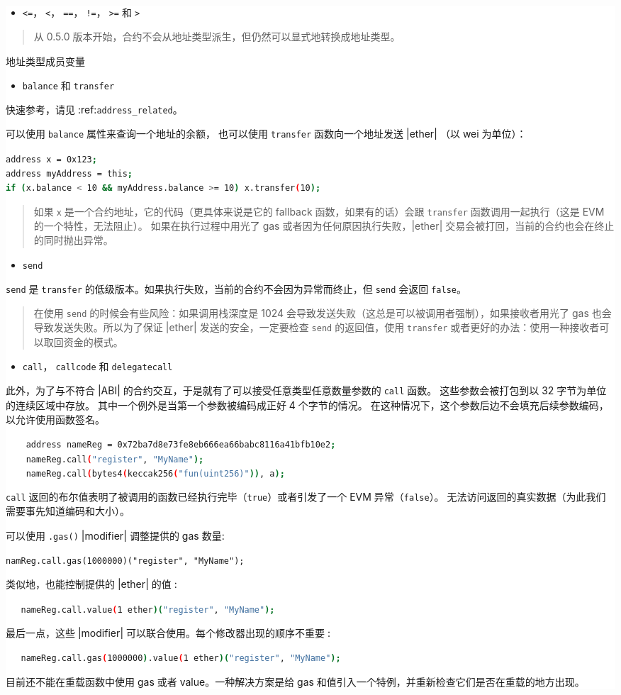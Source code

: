 * ``<=``， ``<``， ``==``， ``!=``， ``>=`` 和 ``>``

>  从 0.5.0 版本开始，合约不会从地址类型派生，但仍然可以显式地转换成地址类型。

地址类型成员变量

* ``balance`` 和 ``transfer``

快速参考，请见 :ref:`address_related`。

可以使用 ``balance`` 属性来查询一个地址的余额，
也可以使用 ``transfer`` 函数向一个地址发送 |ether| （以 wei 为单位）：

```bash
address x = 0x123;
address myAddress = this;
if (x.balance < 10 && myAddress.balance >= 10) x.transfer(10);
```

> 如果 ``x`` 是一个合约地址，它的代码（更具体来说是它的 fallback 函数，如果有的话）会跟 ``transfer`` 函数调用一起执行（这是 EVM 的一个特性，无法阻止）。
如果在执行过程中用光了 gas 或者因为任何原因执行失败，|ether| 交易会被打回，当前的合约也会在终止的同时抛出异常。

* ``send``

``send`` 是 ``transfer`` 的低级版本。如果执行失败，当前的合约不会因为异常而终止，但 ``send`` 会返回 ``false``。

> 在使用 ``send`` 的时候会有些风险：如果调用栈深度是 1024 会导致发送失败（这总是可以被调用者强制），如果接收者用光了 gas 也会导致发送失败。所以为了保证 |ether| 发送的安全，一定要检查 ``send`` 的返回值，使用 ``transfer`` 或者更好的办法：使用一种接收者可以取回资金的模式。

* ``call``， ``callcode`` 和 ``delegatecall``

此外，为了与不符合 |ABI| 的合约交互，于是就有了可以接受任意类型任意数量参数的 ``call`` 函数。
这些参数会被打包到以 32 字节为单位的连续区域中存放。
其中一个例外是当第一个参数被编码成正好 4 个字节的情况。
在这种情况下，这个参数后边不会填充后续参数编码，以允许使用函数签名。

```bash
    address nameReg = 0x72ba7d8e73fe8eb666ea66babc8116a41bfb10e2;
    nameReg.call("register", "MyName");
    nameReg.call(bytes4(keccak256("fun(uint256)")), a);
```

``call`` 返回的布尔值表明了被调用的函数已经执行完毕（``true``）或者引发了一个 EVM 异常（``false``）。
无法访问返回的真实数据（为此我们需要事先知道编码和大小）。

可以使用 ``.gas()`` |modifier| 调整提供的 gas 数量:

    namReg.call.gas(1000000)("register", "MyName");

类似地，也能控制提供的 |ether| 的值 :

```bash
   nameReg.call.value(1 ether)("register", "MyName"); 
```

最后一点，这些 |modifier| 可以联合使用。每个修改器出现的顺序不重要 :

```bash
   nameReg.call.gas(1000000).value(1 ether)("register", "MyName"); 
```

目前还不能在重载函数中使用 gas 或者 value。一种解决方案是给 gas 和值引入一个特例，并重新检查它们是否在重载的地方出现。
